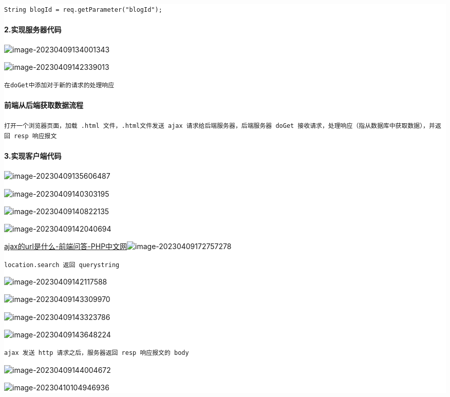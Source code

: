 ```
String blogId = req.getParameter("blogId");
```

#### 2.实现服务器代码

![image-20230409134001343](C:\Users\方锐\AppData\Roaming\Typora\typora-user-images\image-20230409134001343.png)

![image-20230409142339013](C:\Users\方锐\AppData\Roaming\Typora\typora-user-images\image-20230409142339013.png)

```
在doGet中添加对于新的请求的处理响应
```

#### 前端从后端获取数据流程

```
打开一个浏览器页面，加载 .html 文件，.html文件发送 ajax 请求给后端服务器，后端服务器 doGet 接收请求，处理响应（指从数据库中获取数据），并返回 resp 响应报文
```



#### 3.实现客户端代码

![image-20230409135606487](C:\Users\方锐\AppData\Roaming\Typora\typora-user-images\image-20230409135606487.png)

![image-20230409140303195](C:\Users\方锐\AppData\Roaming\Typora\typora-user-images\image-20230409140303195.png)

![image-20230409140822135](C:\Users\方锐\AppData\Roaming\Typora\typora-user-images\image-20230409140822135.png)

![image-20230409142040694](C:\Users\方锐\AppData\Roaming\Typora\typora-user-images\image-20230409142040694.png)

[ajax的url是什么-前端问答-PHP中文网](https://www.php.cn/website-design-ask-493520.html)![image-20230409172757278](C:\Users\方锐\AppData\Roaming\Typora\typora-user-images\image-20230409172757278.png)

```
location.search 返回 querystring
```

![image-20230409142117588](C:\Users\方锐\AppData\Roaming\Typora\typora-user-images\image-20230409142117588.png)

![image-20230409143309970](C:\Users\方锐\AppData\Roaming\Typora\typora-user-images\image-20230409143309970.png)

![image-20230409143323786](C:\Users\方锐\AppData\Roaming\Typora\typora-user-images\image-20230409143323786.png)

![image-20230409143648224](C:\Users\方锐\AppData\Roaming\Typora\typora-user-images\image-20230409143648224.png)

```
ajax 发送 http 请求之后，服务器返回 resp 响应报文的 body
```

![image-20230409144004672](C:\Users\方锐\AppData\Roaming\Typora\typora-user-images\image-20230409144004672.png)

![image-20230410104946936](C:\Users\方锐\AppData\Roaming\Typora\typora-user-images\image-20230410104946936.png)
